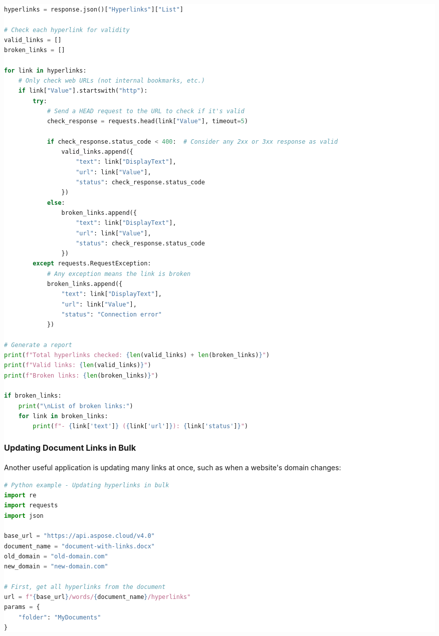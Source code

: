 ```python
hyperlinks = response.json()["Hyperlinks"]["List"]

# Check each hyperlink for validity
valid_links = []
broken_links = []

for link in hyperlinks:
    # Only check web URLs (not internal bookmarks, etc.)
    if link["Value"].startswith("http"):
        try:
            # Send a HEAD request to the URL to check if it's valid
            check_response = requests.head(link["Value"], timeout=5)
            
            if check_response.status_code < 400:  # Consider any 2xx or 3xx response as valid
                valid_links.append({
                    "text": link["DisplayText"],
                    "url": link["Value"],
                    "status": check_response.status_code
                })
            else:
                broken_links.append({
                    "text": link["DisplayText"],
                    "url": link["Value"],
                    "status": check_response.status_code
                })
        except requests.RequestException:
            # Any exception means the link is broken
            broken_links.append({
                "text": link["DisplayText"],
                "url": link["Value"],
                "status": "Connection error"
            })

# Generate a report
print(f"Total hyperlinks checked: {len(valid_links) + len(broken_links)}")
print(f"Valid links: {len(valid_links)}")
print(f"Broken links: {len(broken_links)}")

if broken_links:
    print("\nList of broken links:")
    for link in broken_links:
        print(f"- {link['text']} ({link['url']}): {link['status']}")
```

### Updating Document Links in Bulk

Another useful application is updating many links at once, such as when a website's domain changes:

```python
# Python example - Updating hyperlinks in bulk
import re
import requests
import json

base_url = "https://api.aspose.cloud/v4.0"
document_name = "document-with-links.docx"
old_domain = "old-domain.com"
new_domain = "new-domain.com"

# First, get all hyperlinks from the document
url = f"{base_url}/words/{document_name}/hyperlinks"
params = {
    "folder": "MyDocuments"
}
```